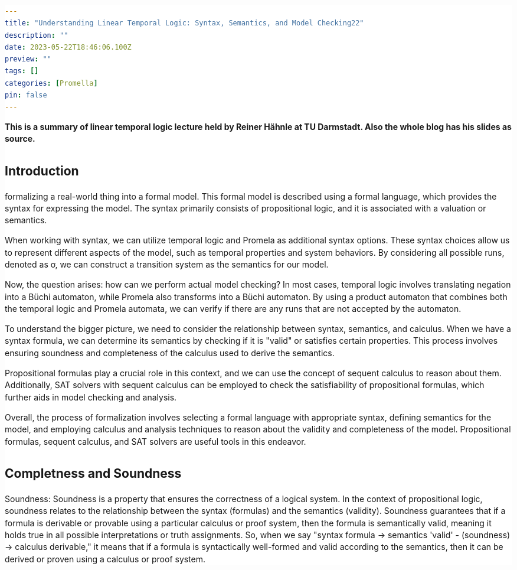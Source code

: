 ```yaml
---
title: "Understanding Linear Temporal Logic: Syntax, Semantics, and Model Checking22"
description: ""
date: 2023-05-22T18:46:06.100Z
preview: ""
tags: []
categories: [Promella]
pin: false
---
```

**This is a summary of linear temporal logic lecture held by Reiner Hähnle at TU Darmstadt. Also the whole blog has
his slides as source.**
## Introduction
formalizing a real-world thing into a formal model. This formal model is described using a formal language, which provides the syntax for expressing the model. The syntax primarily consists of propositional logic, and it is associated with a valuation or semantics.

When working with syntax, we can utilize temporal logic and Promela as additional syntax options. These syntax choices allow us to represent different aspects of the model, such as temporal properties and system behaviors. By considering all possible runs, denoted as σ, we can construct a transition system as the semantics for our model.

Now, the question arises: how can we perform actual model checking? In most cases, temporal logic involves translating negation into a Büchi automaton, while Promela also transforms into a Büchi automaton. By using a product automaton that combines both the temporal logic and Promela automata, we can verify if there are any runs that are not accepted by the automaton.

To understand the bigger picture, we need to consider the relationship between syntax, semantics, and calculus. When we have a syntax formula, we can determine its semantics by checking if it is "valid" or satisfies certain properties. This process involves ensuring soundness and completeness of the calculus used to derive the semantics.

Propositional formulas play a crucial role in this context, and we can use the concept of sequent calculus to reason about them. Additionally, SAT solvers with sequent calculus can be employed to check the satisfiability of propositional formulas, which further aids in model checking and analysis.

Overall, the process of formalization involves selecting a formal language with appropriate syntax, defining semantics for the model, and employing calculus and analysis techniques to reason about the validity and completeness of the model. Propositional formulas, sequent calculus, and SAT solvers are useful tools in this endeavor.

## Completness and Soundness
Soundness: Soundness is a property that ensures the correctness of a logical system. In the context of propositional logic, soundness relates to the relationship between the syntax (formulas) and the semantics (validity). Soundness guarantees that if a formula is derivable or provable using a particular calculus or proof system, then the formula is semantically valid, meaning it holds true in all possible interpretations or truth assignments.
So, when we say "syntax formula -> semantics 'valid' - (soundness) -> calculus derivable," it means that if a formula is syntactically well-formed and valid according to the semantics, then it can be derived or proven using a calculus or proof system.
